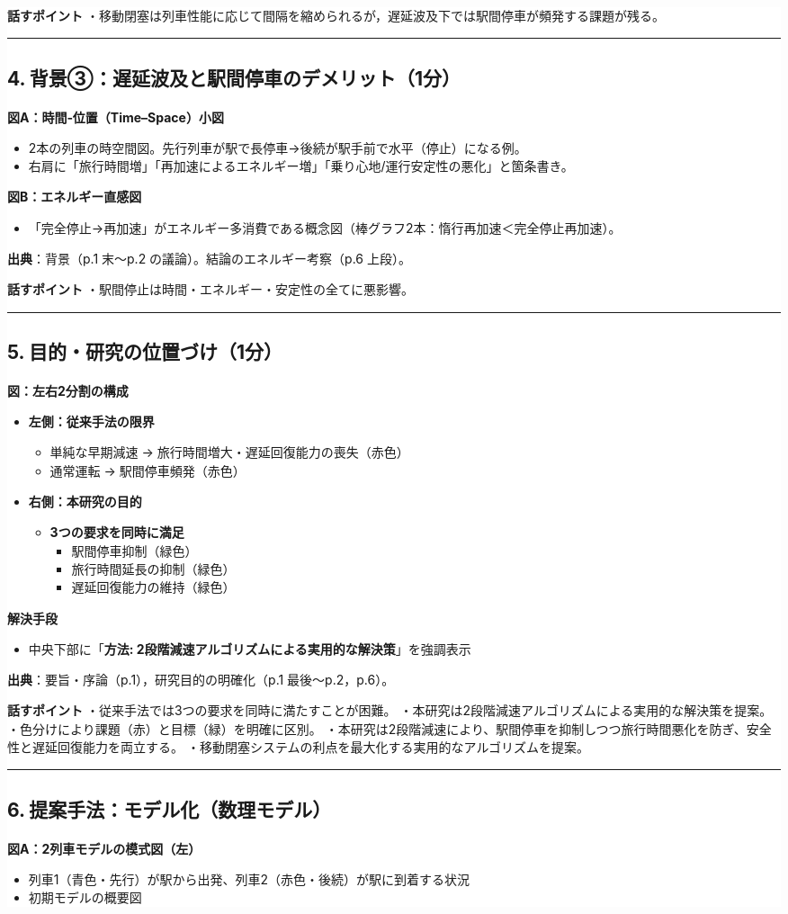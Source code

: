 **話すポイント**
・移動閉塞は列車性能に応じて間隔を縮められるが，遅延波及下では駅間停車が頻発する課題が残る。

---

## 4. 背景③：遅延波及と駅間停車のデメリット（1分）

**図A：時間‐位置（Time–Space）小図**

* 2本の列車の時空間図。先行列車が駅で長停車→後続が駅手前で水平（停止）になる例。
* 右肩に「旅行時間増」「再加速によるエネルギー増」「乗り心地/運行安定性の悪化」と箇条書き。

**図B：エネルギー直感図**

* 「完全停止→再加速」がエネルギー多消費である概念図（棒グラフ2本：惰行再加速＜完全停止再加速）。

**出典**：背景（p.1 末〜p.2 の議論）。結論のエネルギー考察（p.6 上段）。

**話すポイント**
・駅間停止は時間・エネルギー・安定性の全てに悪影響。

---

## 5. 目的・研究の位置づけ（1分）

**図：左右2分割の構成**

* **左側：従来手法の限界**
  - 単純な早期減速 → 旅行時間増大・遅延回復能力の喪失（赤色）
  - 通常運転 → 駅間停車頻発（赤色）

* **右側：本研究の目的**
  - **3つの要求を同時に満足**
    * 駅間停車抑制（緑色）
    * 旅行時間延長の抑制（緑色）
    * 遅延回復能力の維持（緑色）

**解決手段**
- 中央下部に「**方法: 2段階減速アルゴリズムによる実用的な解決策**」を強調表示

**出典**：要旨・序論（p.1），研究目的の明確化（p.1 最後〜p.2，p.6）。

**話すポイント**
・従来手法では3つの要求を同時に満たすことが困難。
・本研究は2段階減速アルゴリズムによる実用的な解決策を提案。
・色分けにより課題（赤）と目標（緑）を明確に区別。
・本研究は2段階減速により、駅間停車を抑制しつつ旅行時間悪化を防ぎ、安全性と遅延回復能力を両立する。
・移動閉塞システムの利点を最大化する実用的なアルゴリズムを提案。

---

## 6. 提案手法：モデル化（数理モデル）

**図A：2列車モデルの模式図（左）**
* 列車1（青色・先行）が駅から出発、列車2（赤色・後続）が駅に到着する状況
* 初期モデルの概要図
